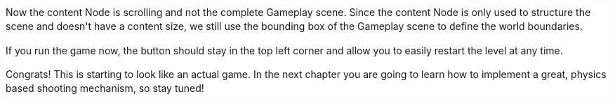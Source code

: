 Now the content Node is scrolling and not the complete Gameplay scene.
Since the content Node is only used to structure the scene and doesn't
have a content size, we still use the bounding box of the Gameplay scene to define the world boundaries.

If you run the game now, the button should stay in the top left corner
and allow you to easily restart the level at any time.

Congrats! This is starting to look like an actual game. In the next
chapter you are going to learn how to implement a great, physics based
shooting mechanism, so stay tuned!
